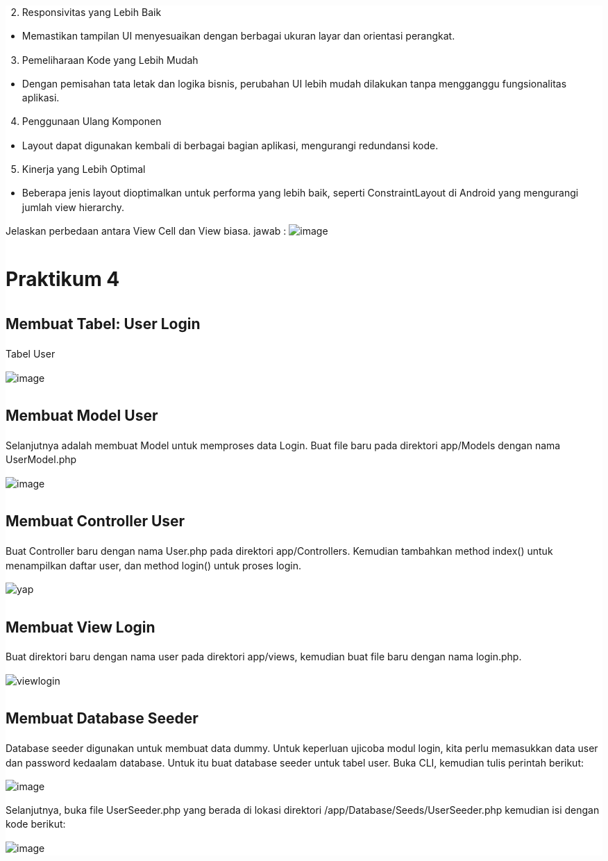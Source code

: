 2. Responsivitas yang Lebih Baik
  - Memastikan tampilan UI menyesuaikan dengan berbagai ukuran layar dan orientasi perangkat.

3. Pemeliharaan Kode yang Lebih Mudah
  - Dengan pemisahan tata letak dan logika bisnis, perubahan UI lebih mudah dilakukan tanpa mengganggu fungsionalitas aplikasi.
    
4. Penggunaan Ulang Komponen
  - Layout dapat digunakan kembali di berbagai bagian aplikasi, mengurangi redundansi kode.

5. Kinerja yang Lebih Optimal
  - Beberapa jenis layout dioptimalkan untuk performa yang lebih baik, seperti ConstraintLayout di Android yang mengurangi jumlah view hierarchy.

Jelaskan perbedaan antara View Cell dan View biasa.
jawab : 
![image](https://github.com/user-attachments/assets/3f08a236-4d3c-4d34-ab79-991e4f154339)

<h1>Praktikum 4</h1>

<h2>Membuat Tabel: User Login</h2>
Tabel User

![image](https://github.com/user-attachments/assets/ae30a455-e465-4ad2-ae7f-a2acff72ff74)

<h2>Membuat Model User</h2>
Selanjutnya adalah membuat Model untuk memproses data Login. Buat file baru pada direktori
app/Models dengan nama UserModel.php

![image](https://github.com/user-attachments/assets/bbe1c108-5f53-415f-b132-67630bfbc444)
<h2>Membuat Controller User</h2>
Buat Controller baru dengan nama User.php pada direktori app/Controllers. Kemudian
tambahkan method index() untuk menampilkan daftar user, dan method login() untuk proses
login.

![yap](https://github.com/user-attachments/assets/fb72c817-9b87-41f9-bec8-d2ad6bcdc613)

<h2>Membuat View Login</h2>
Buat direktori baru dengan nama user pada direktori app/views, kemudian buat file baru
dengan nama login.php.

![viewlogin](https://github.com/user-attachments/assets/7bacd792-d081-4658-911c-91ff88d44b1e)

<h2>Membuat Database Seeder</h2>
Database seeder digunakan untuk membuat data dummy. Untuk keperluan ujicoba modul
login, kita perlu memasukkan data user dan password kedaalam database. Untuk itu buat
database seeder untuk tabel user. Buka CLI, kemudian tulis perintah berikut:

![image](https://github.com/user-attachments/assets/685c8490-f6da-4eac-8c63-e1432164c758)

Selanjutnya, buka file UserSeeder.php yang berada di lokasi direktori
/app/Database/Seeds/UserSeeder.php kemudian isi dengan kode berikut:

![image](https://github.com/user-attachments/assets/9c37ba37-d2af-4060-a93c-b4fcd842b00d)

